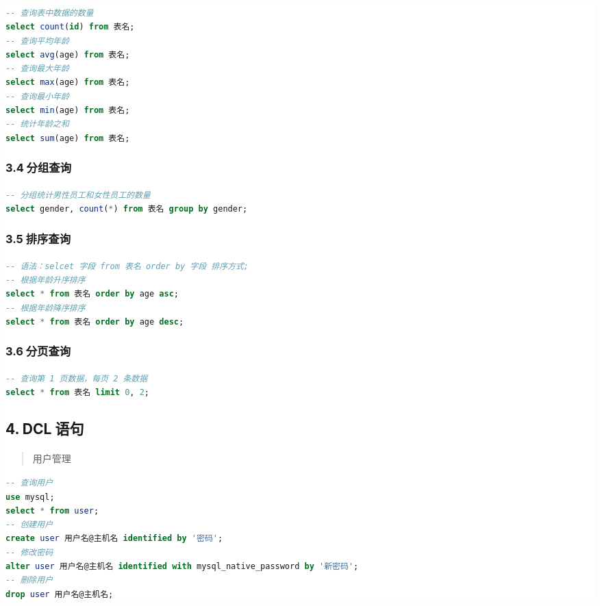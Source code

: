  ``` sql
 -- 查询表中数据的数量
 select count(id) from 表名;
 -- 查询平均年龄
 select avg(age) from 表名;
 -- 查询最大年龄
 select max(age) from 表名;
 -- 查询最小年龄
 select min(age) from 表名;
 -- 统计年龄之和
 select sum(age) from 表名;
 ```

### 3.4 分组查询

``` sql
-- 分组统计男性员工和女性员工的数量
select gender, count(*) from 表名 group by gender;
```

### 3.5 排序查询

``` sql
-- 语法：selcet 字段 from 表名 order by 字段 排序方式;
-- 根据年龄升序排序
select * from 表名 order by age asc;
-- 根据年龄降序排序
select * from 表名 order by age desc;
```

### 3.6 分页查询

``` sql
-- 查询第 1 页数据，每页 2 条数据
select * from 表名 limit 0, 2;
```



## 4. DCL 语句

> 用户管理

``` sql
-- 查询用户
use mysql;
select * from user;
-- 创建用户
create user 用户名@主机名 identified by '密码';
-- 修改密码
alter user 用户名@主机名 identified with mysql_native_password by '新密码';
-- 删除用户
drop user 用户名@主机名;
```
